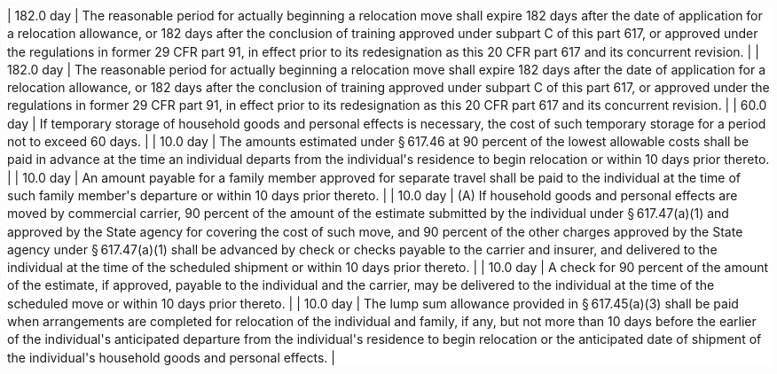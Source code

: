 | 182.0 day  | The reasonable period for actually beginning a relocation move shall expire 182 days after the date of application for a relocation allowance, or 182 days after the conclusion of training approved under subpart C of this part 617, or approved under the regulations in former 29 CFR part 91, in effect prior to its redesignation as this 20 CFR part 617 and its concurrent revision.                                                                                                                                                                                                                                                                                                                                                |
| 182.0 day  | The reasonable period for actually beginning a relocation move shall expire 182 days after the date of application for a relocation allowance, or 182 days after the conclusion of training approved under subpart C of this part 617, or approved under the regulations in former 29 CFR part 91, in effect prior to its redesignation as this 20 CFR part 617 and its concurrent revision.                                                                                                                                                                                                                                                                                                                                                |
| 60.0 day   | If temporary storage of household goods and personal effects is necessary, the cost of such temporary storage for a period not to exceed 60 days.                                                                                                                                                                                                                                                                                                                                                                                                                                                                                                                                                                                           |
| 10.0 day   | The amounts estimated under &#167;&#8201;617.46 at 90 percent of the lowest allowable costs shall be paid in advance at the time an individual departs from the individual's residence to begin relocation or within 10 days prior thereto.                                                                                                                                                                                                                                                                                                                                                                                                                                                                                                 |
| 10.0 day   | An amount payable for a family member approved for separate travel shall be paid to the individual at the time of such family member's departure or within 10 days prior thereto.                                                                                                                                                                                                                                                                                                                                                                                                                                                                                                                                                           |
| 10.0 day   | (A) If household goods and personal effects are moved by commercial carrier, 90 percent of the amount of the estimate submitted by the individual under &#167;&#8201;617.47(a)(1) and approved by the State agency for covering the cost of such move, and 90 percent of the other charges approved by the State agency under &#167;&#8201;617.47(a)(1) shall be advanced by check or checks payable to the carrier and insurer, and delivered to the individual at the time of the scheduled shipment or within 10 days prior thereto.                                                                                                                                                                                                     |
| 10.0 day   | A check for 90 percent of the amount of the estimate, if approved, payable to the individual and the carrier, may be delivered to the individual at the time of the scheduled move or within 10 days prior thereto.                                                                                                                                                                                                                                                                                                                                                                                                                                                                                                                         |
| 10.0 day   | The lump sum allowance provided in &#167;&#8201;617.45(a)(3) shall be paid when arrangements are completed for relocation of the individual and family, if any, but not more than 10 days before the earlier of the individual's anticipated departure from the individual's residence to begin relocation or the anticipated date of shipment of the individual's household goods and personal effects.                                                                                                                                                                                                                                                                                                                                    |